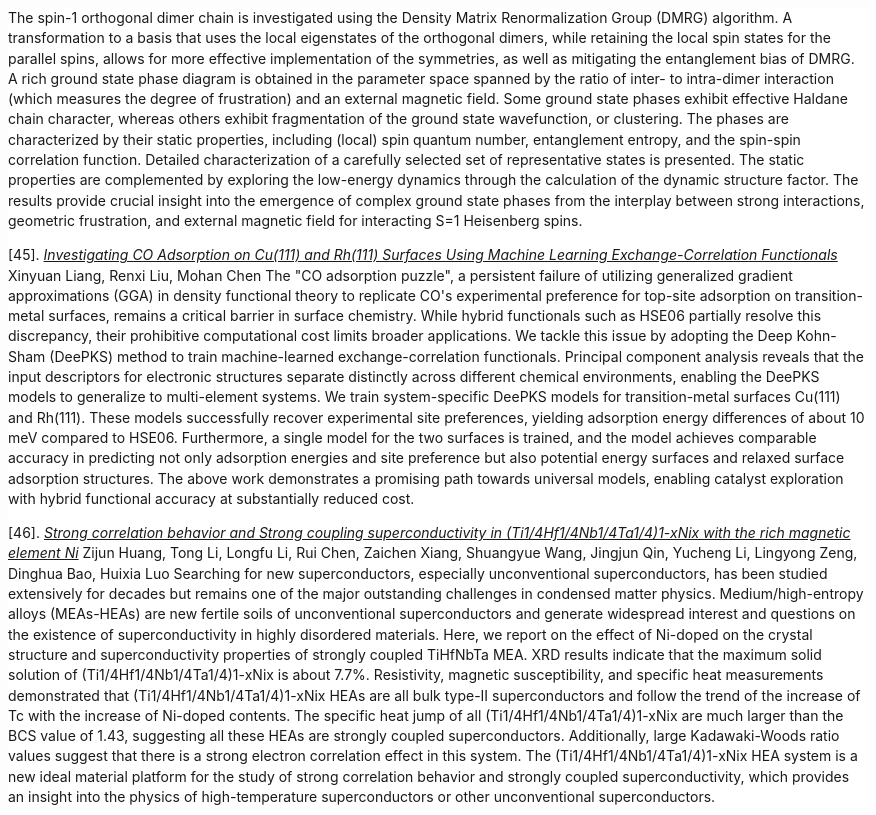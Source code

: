 The spin-$1$ orthogonal dimer chain is investigated using the Density Matrix Renormalization Group (DMRG) algorithm. A transformation to a basis that uses the local eigenstates of the orthogonal dimers, while retaining the local spin states for the parallel spins, allows for more effective implementation of the symmetries, as well as mitigating the entanglement bias of DMRG. A rich ground state phase diagram is obtained in the parameter space spanned by the ratio of inter- to intra-dimer interaction (which measures the degree of frustration) and an external magnetic field. Some ground state phases exhibit effective Haldane chain character, whereas others exhibit fragmentation of the ground state wavefunction, or clustering. The phases are characterized by their static properties, including (local) spin quantum number, entanglement entropy, and the spin-spin correlation function. Detailed characterization of a carefully selected set of representative states is presented. The static properties are complemented by exploring the low-energy dynamics through the calculation of the dynamic structure factor. The results provide crucial insight into the emergence of complex ground state phases from the interplay between strong interactions, geometric frustration, and external magnetic field for interacting S=1 Heisenberg spins.

[45]. [*Investigating CO Adsorption on Cu(111) and Rh(111) Surfaces Using Machine Learning Exchange-Correlation Functionals*](https://arxiv.org/abs/2507.21789 "Investigating CO Adsorption on Cu(111) and Rh(111) Surfaces Using Machine Learning Exchange-Correlation Functionals")
Xinyuan Liang, Renxi Liu, Mohan Chen
The "CO adsorption puzzle", a persistent failure of utilizing generalized gradient approximations (GGA) in density functional theory to replicate CO's experimental preference for top-site adsorption on transition-metal surfaces, remains a critical barrier in surface chemistry. While hybrid functionals such as HSE06 partially resolve this discrepancy, their prohibitive computational cost limits broader applications. We tackle this issue by adopting the Deep Kohn-Sham (DeePKS) method to train machine-learned exchange-correlation functionals. Principal component analysis reveals that the input descriptors for electronic structures separate distinctly across different chemical environments, enabling the DeePKS models to generalize to multi-element systems. We train system-specific DeePKS models for transition-metal surfaces Cu(111) and Rh(111). These models successfully recover experimental site preferences, yielding adsorption energy differences of about 10 meV compared to HSE06. Furthermore, a single model for the two surfaces is trained, and the model achieves comparable accuracy in predicting not only adsorption energies and site preference but also potential energy surfaces and relaxed surface adsorption structures. The above work demonstrates a promising path towards universal models, enabling catalyst exploration with hybrid functional accuracy at substantially reduced cost.

[46]. [*Strong correlation behavior and Strong coupling superconductivity in (Ti1/4Hf1/4Nb1/4Ta1/4)1-xNix with the rich magnetic element Ni*](https://arxiv.org/abs/2507.21793 "Strong correlation behavior and Strong coupling superconductivity in (Ti1/4Hf1/4Nb1/4Ta1/4)1-xNix with the rich magnetic element Ni")
Zijun Huang, Tong Li, Longfu Li, Rui Chen, Zaichen Xiang, Shuangyue Wang, Jingjun Qin, Yucheng Li, Lingyong Zeng, Dinghua Bao, Huixia Luo
Searching for new superconductors, especially unconventional superconductors, has been studied extensively for decades but remains one of the major outstanding challenges in condensed matter physics. Medium/high-entropy alloys (MEAs-HEAs) are new fertile soils of unconventional superconductors and generate widespread interest and questions on the existence of superconductivity in highly disordered materials. Here, we report on the effect of Ni-doped on the crystal structure and superconductivity properties of strongly coupled TiHfNbTa MEA. XRD results indicate that the maximum solid solution of (Ti1/4Hf1/4Nb1/4Ta1/4)1-xNix is about 7.7%. Resistivity, magnetic susceptibility, and specific heat measurements demonstrated that (Ti1/4Hf1/4Nb1/4Ta1/4)1-xNix HEAs are all bulk type-II superconductors and follow the trend of the increase of Tc with the increase of Ni-doped contents. The specific heat jump of all (Ti1/4Hf1/4Nb1/4Ta1/4)1-xNix are much larger than the BCS value of 1.43, suggesting all these HEAs are strongly coupled superconductors. Additionally, large Kadawaki-Woods ratio values suggest that there is a strong electron correlation effect in this system. The (Ti1/4Hf1/4Nb1/4Ta1/4)1-xNix HEA system is a new ideal material platform for the study of strong correlation behavior and strongly coupled superconductivity, which provides an insight into the physics of high-temperature superconductors or other unconventional superconductors.
